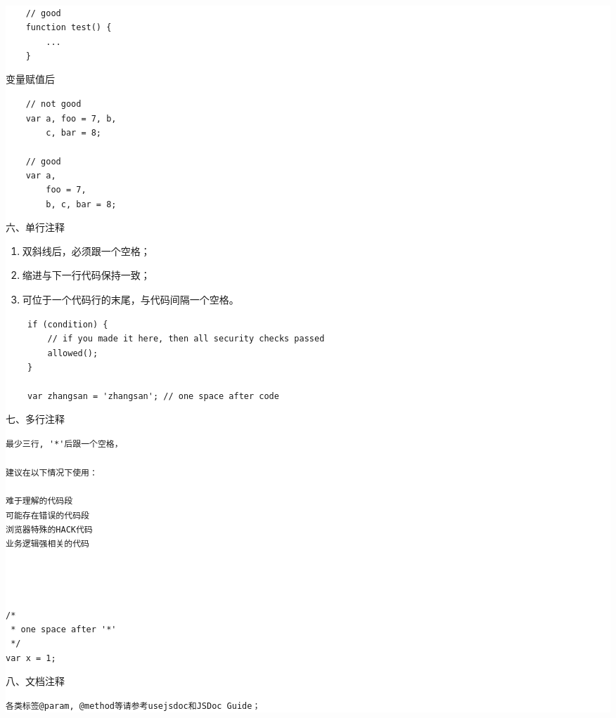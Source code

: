 		// good
		function test() {
		    ...
		}

变量赋值后

		// not good
		var a, foo = 7, b,
		    c, bar = 8;
		
		// good
		var a,
		    foo = 7,
		    b, c, bar = 8;

	
	




	
	
	
	

六、单行注释

1. 双斜线后，必须跟一个空格；

2. 缩进与下一行代码保持一致；

3. 可位于一个代码行的末尾，与代码间隔一个空格。

		if (condition) {
		    // if you made it here, then all security checks passed
		    allowed();
		}
		
		var zhangsan = 'zhangsan'; // one space after code

七、多行注释

	最少三行, '*'后跟一个空格，

	建议在以下情况下使用：

    难于理解的代码段
    可能存在错误的代码段
    浏览器特殊的HACK代码
    业务逻辑强相关的代码


	

	/*
	 * one space after '*'
	 */
	var x = 1;

八、文档注释

	各类标签@param, @method等请参考usejsdoc和JSDoc Guide；
